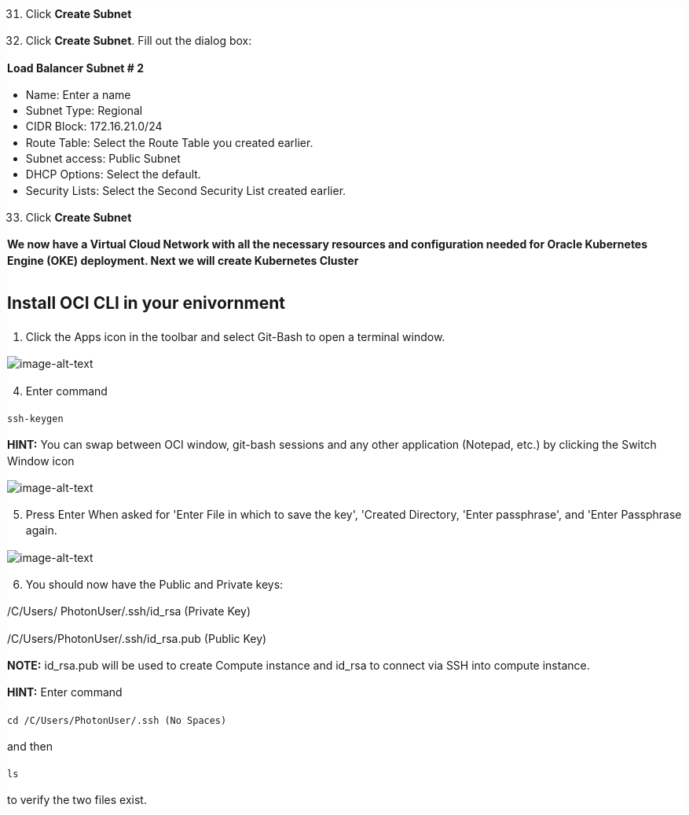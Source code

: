 31. Click **Create Subnet**

32. Click **Create Subnet**. Fill out the dialog box:


**Load Balancer Subnet # 2**
- Name: Enter a name 
- Subnet Type: Regional
- CIDR Block: 172.16.21.0/24
- Route Table: Select the Route Table you created earlier.
- Subnet access: Public Subnet
- DHCP Options: Select the default.
- Security Lists: Select the Second Security List created earlier.

33. Click **Create Subnet**

**We now have a Virtual Cloud Network with all the necessary resources and configuration needed for Oracle Kubernetes Engine (OKE) deployment. Next we will create Kubernetes Cluster**


## Install OCI CLI in your enivornment

1. Click the Apps icon in the toolbar and select Git-Bash to open a terminal window.

<img src="https://raw.githubusercontent.com/umairs123/learning-library/master/oci-library/qloudable/OCI_Quick_Start/img/RESERVEDIP_HOL006.PNG" alt="image-alt-text" height="200" width="200">


4. Enter command 
```
ssh-keygen
```
**HINT:** You can swap between OCI window, 
git-bash sessions and any other application (Notepad, etc.) by clicking the Switch Window icon 

<img src="https://raw.githubusercontent.com/umairs123/learning-library/master/oci-library/qloudable/OCI_Quick_Start/img/RESERVEDIP_HOL007.PNG" alt="image-alt-text" height="200" width="200">

5. Press Enter When asked for 'Enter File in which to save the key', 'Created Directory, 'Enter passphrase', and 'Enter Passphrase again.

<img src="https://raw.githubusercontent.com/umairs123/learning-library/master/oci-library/qloudable/OCI_Quick_Start/img/RESERVEDIP_HOL008.PNG" alt="image-alt-text" height="200" width="200">

6. You should now have the Public and Private keys:

/C/Users/ PhotonUser/.ssh/id_rsa (Private Key)

/C/Users/PhotonUser/.ssh/id_rsa.pub (Public Key)

**NOTE:** id_rsa.pub will be used to create 
Compute instance and id_rsa to connect via SSH into compute instance.

**HINT:** Enter command 
```
cd /C/Users/PhotonUser/.ssh (No Spaces) 
```
and then 
```
ls 
```
to verify the two files exist. 
